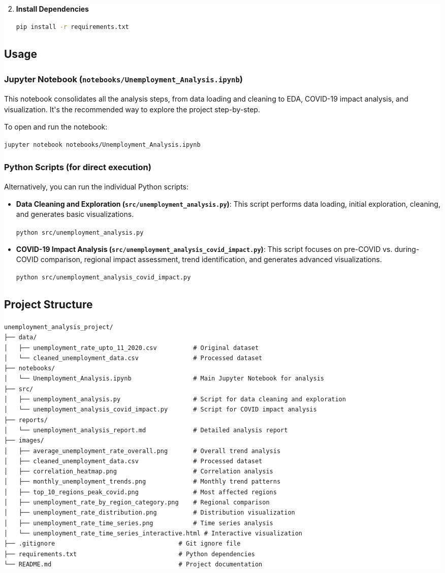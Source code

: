 2. **Install Dependencies**
   ```bash
   pip install -r requirements.txt
   ```

## Usage

### Jupyter Notebook (`notebooks/Unemployment_Analysis.ipynb`)

This notebook consolidates all the analysis steps, from data loading and cleaning to EDA, COVID-19 impact analysis, and visualization. It's the recommended way to explore the project step-by-step.

To open and run the notebook:

```bash
jupyter notebook notebooks/Unemployment_Analysis.ipynb
```

### Python Scripts (for direct execution)

Alternatively, you can run the individual Python scripts:

- **Data Cleaning and Exploration (`src/unemployment_analysis.py`)**:
  This script performs data loading, initial exploration, cleaning, and generates basic visualizations.
  ```bash
  python src/unemployment_analysis.py
  ```

- **COVID-19 Impact Analysis (`src/unemployment_analysis_covid_impact.py`)**:
  This script focuses on pre-COVID vs. during-COVID comparison, regional impact assessment, trend identification, and generates advanced visualizations.
  ```bash
  python src/unemployment_analysis_covid_impact.py
  ```

## Project Structure

```
unemployment_analysis_project/
├── data/
│   ├── unemployment_rate_upto_11_2020.csv          # Original dataset
│   └── cleaned_unemployment_data.csv               # Processed dataset
├── notebooks/
│   └── Unemployment_Analysis.ipynb                 # Main Jupyter Notebook for analysis
├── src/
│   ├── unemployment_analysis.py                    # Script for data cleaning and exploration
│   └── unemployment_analysis_covid_impact.py       # Script for COVID impact analysis
├── reports/
│   └── unemployment_analysis_report.md             # Detailed analysis report
├── images/
│   ├── average_unemployment_rate_overall.png       # Overall trend analysis
│   ├── cleaned_unemployment_data.csv               # Processed dataset
│   ├── correlation_heatmap.png                     # Correlation analysis
│   ├── monthly_unemployment_trends.png             # Monthly trend patterns
│   ├── top_10_regions_peak_covid.png               # Most affected regions
│   ├── unemployment_rate_by_region_category.png    # Regional comparison
│   ├── unemployment_rate_distribution.png          # Distribution visualization
│   ├── unemployment_rate_time_series.png           # Time series analysis
│   └── unemployment_rate_time_series_interactive.html # Interactive visualization
├── .gitignore                                  # Git ignore file
├── requirements.txt                            # Python dependencies
└── README.md                                   # Project documentation
```
